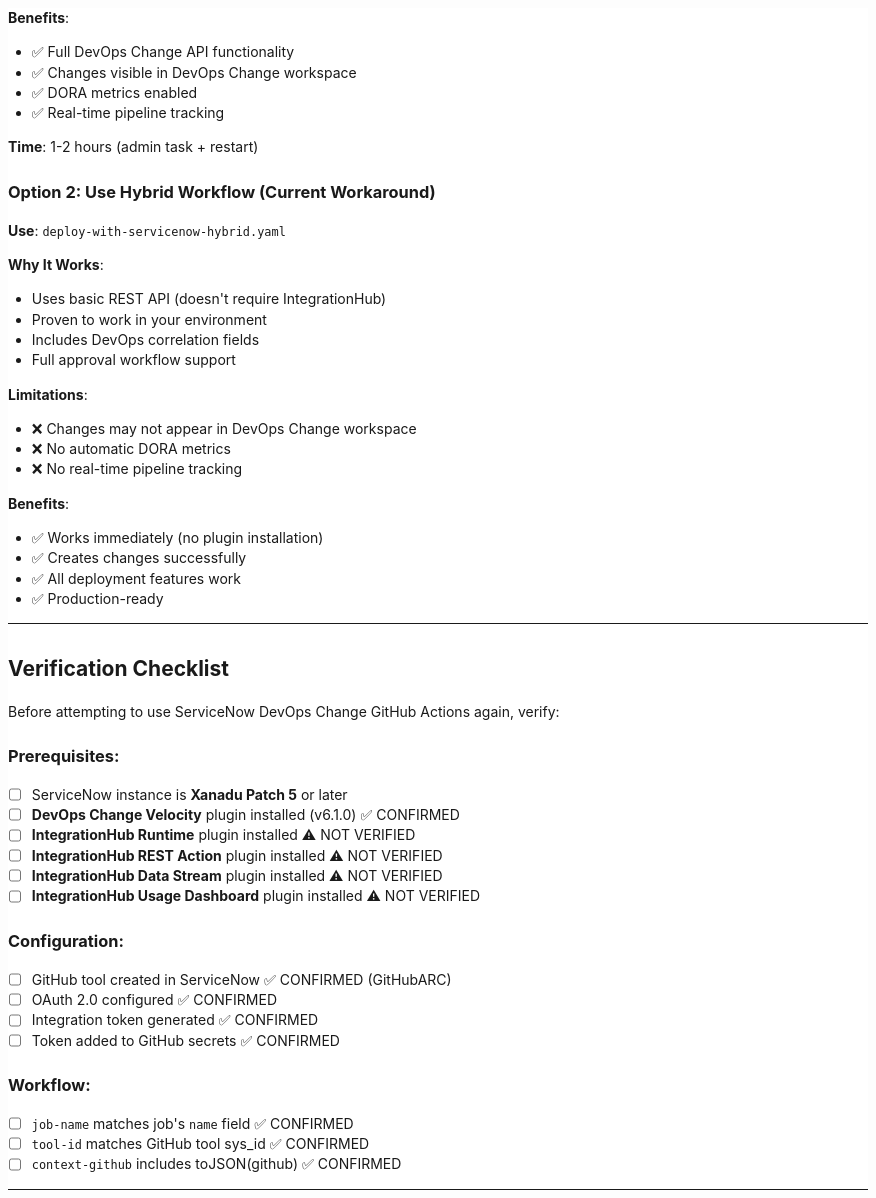 **Benefits**:
- ✅ Full DevOps Change API functionality
- ✅ Changes visible in DevOps Change workspace
- ✅ DORA metrics enabled
- ✅ Real-time pipeline tracking

**Time**: 1-2 hours (admin task + restart)

### Option 2: Use Hybrid Workflow (Current Workaround)

**Use**: `deploy-with-servicenow-hybrid.yaml`

**Why It Works**:
- Uses basic REST API (doesn't require IntegrationHub)
- Proven to work in your environment
- Includes DevOps correlation fields
- Full approval workflow support

**Limitations**:
- ❌ Changes may not appear in DevOps Change workspace
- ❌ No automatic DORA metrics
- ❌ No real-time pipeline tracking

**Benefits**:
- ✅ Works immediately (no plugin installation)
- ✅ Creates changes successfully
- ✅ All deployment features work
- ✅ Production-ready

---

## Verification Checklist

Before attempting to use ServiceNow DevOps Change GitHub Actions again, verify:

### Prerequisites:
- [ ] ServiceNow instance is **Xanadu Patch 5** or later
- [ ] **DevOps Change Velocity** plugin installed (v6.1.0) ✅ CONFIRMED
- [ ] **IntegrationHub Runtime** plugin installed ⚠️ NOT VERIFIED
- [ ] **IntegrationHub REST Action** plugin installed ⚠️ NOT VERIFIED
- [ ] **IntegrationHub Data Stream** plugin installed ⚠️ NOT VERIFIED
- [ ] **IntegrationHub Usage Dashboard** plugin installed ⚠️ NOT VERIFIED

### Configuration:
- [ ] GitHub tool created in ServiceNow ✅ CONFIRMED (GitHubARC)
- [ ] OAuth 2.0 configured ✅ CONFIRMED
- [ ] Integration token generated ✅ CONFIRMED
- [ ] Token added to GitHub secrets ✅ CONFIRMED

### Workflow:
- [ ] `job-name` matches job's `name` field ✅ CONFIRMED
- [ ] `tool-id` matches GitHub tool sys_id ✅ CONFIRMED
- [ ] `context-github` includes toJSON(github) ✅ CONFIRMED

---